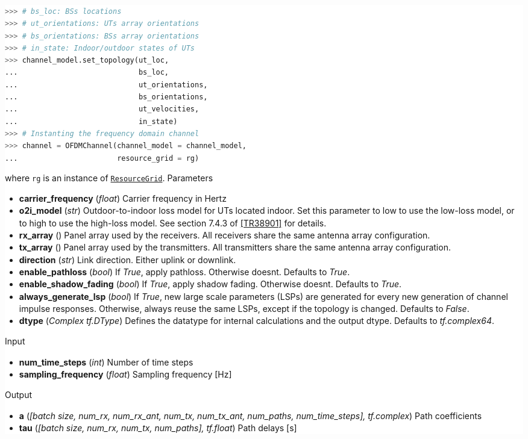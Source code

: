 ```python
>>> # bs_loc: BSs locations
>>> # ut_orientations: UTs array orientations
>>> # bs_orientations: BSs array orientations
>>> # in_state: Indoor/outdoor states of UTs
>>> channel_model.set_topology(ut_loc,
...                            bs_loc,
...                            ut_orientations,
...                            bs_orientations,
...                            ut_velocities,
...                            in_state)
>>> # Instanting the frequency domain channel
>>> channel = OFDMChannel(channel_model = channel_model,
...                       resource_grid = rg)
```


where `rg` is an instance of [`ResourceGrid`](ofdm.html#sionna.ofdm.ResourceGrid).
Parameters

- **carrier_frequency** (*float*)  Carrier frequency in Hertz
- **o2i_model** (*str*)  Outdoor-to-indoor loss model for UTs located indoor.
Set this parameter to low to use the low-loss model, or to high
to use the high-loss model.
See section 7.4.3 of [[TR38901]](https://nvlabs.github.io/sionna/api/channel.wireless.html#tr38901) for details.
- **rx_array** ()  Panel array used by the receivers. All receivers share the same
antenna array configuration.
- **tx_array** ()  Panel array used by the transmitters. All transmitters share the
same antenna array configuration.
- **direction** (*str*)  Link direction. Either uplink or downlink.
- **enable_pathloss** (*bool*)  If <cite>True</cite>, apply pathloss. Otherwise doesnt. Defaults to <cite>True</cite>.
- **enable_shadow_fading** (*bool*)  If <cite>True</cite>, apply shadow fading. Otherwise doesnt.
Defaults to <cite>True</cite>.
- **always_generate_lsp** (*bool*)  If <cite>True</cite>, new large scale parameters (LSPs) are generated for every
new generation of channel impulse responses. Otherwise, always reuse
the same LSPs, except if the topology is changed. Defaults to
<cite>False</cite>.
- **dtype** (*Complex tf.DType*)  Defines the datatype for internal calculations and the output
dtype. Defaults to <cite>tf.complex64</cite>.


Input

- **num_time_steps** (*int*)  Number of time steps
- **sampling_frequency** (*float*)  Sampling frequency [Hz]


Output

- **a** (*[batch size, num_rx, num_rx_ant, num_tx, num_tx_ant, num_paths, num_time_steps], tf.complex*)  Path coefficients
- **tau** (*[batch size, num_rx, num_tx, num_paths], tf.float*)  Path delays [s]
